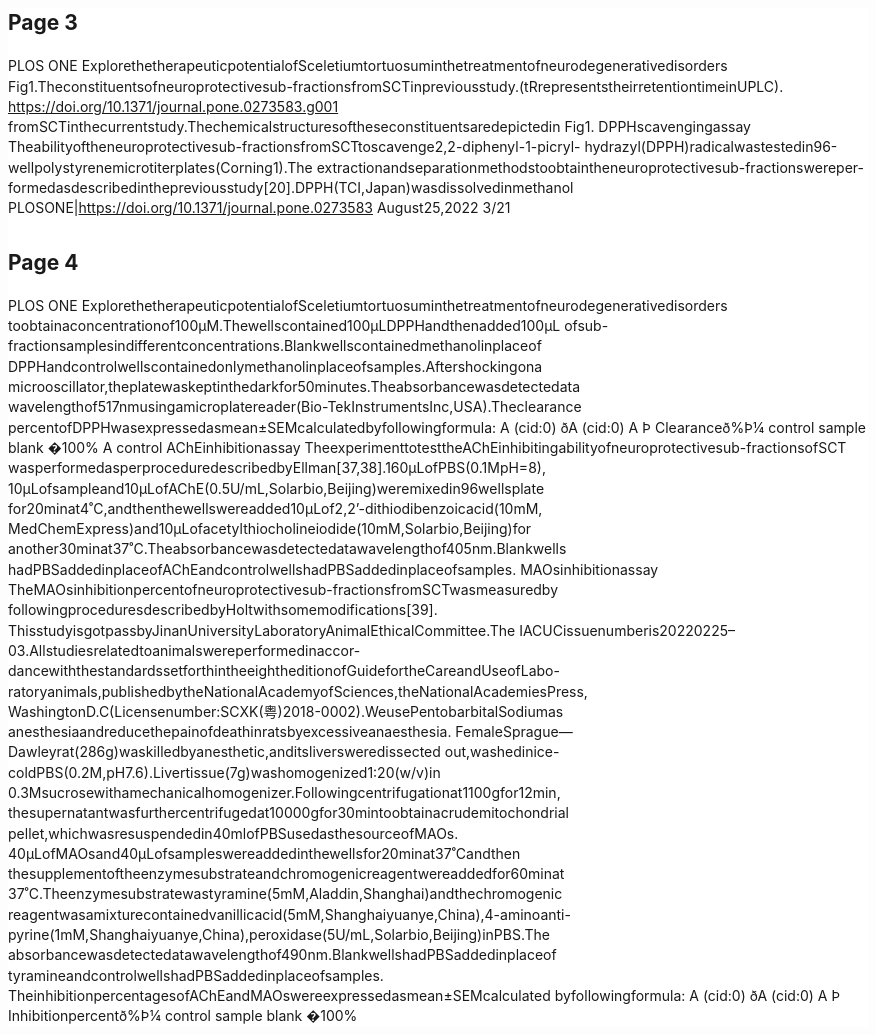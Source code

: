 ## Page 3

PLOS ONE ExplorethetherapeuticpotentialofSceletiumtortuosuminthetreatmentofneurodegenerativedisorders
Fig1.Theconstituentsofneuroprotectivesub-fractionsfromSCTinpreviousstudy.(tRrepresentstheirretentiontimeinUPLC).
https://doi.org/10.1371/journal.pone.0273583.g001
fromSCTinthecurrentstudy.Thechemicalstructuresoftheseconstituentsaredepictedin
Fig1.
DPPHscavengingassay
Theabilityoftheneuroprotectivesub-fractionsfromSCTtoscavenge2,2-diphenyl-1-picryl-
hydrazyl(DPPH)radicalwastestedin96-wellpolystyrenemicrotiterplates(Corning1).The
extractionandseparationmethodstoobtaintheneuroprotectivesub-fractionswereper-
formedasdescribedinthepreviousstudy[20].DPPH(TCI,Japan)wasdissolvedinmethanol
PLOSONE|https://doi.org/10.1371/journal.pone.0273583 August25,2022 3/21

## Page 4

PLOS ONE ExplorethetherapeuticpotentialofSceletiumtortuosuminthetreatmentofneurodegenerativedisorders
toobtainaconcentrationof100μM.Thewellscontained100μLDPPHandthenadded100μL
ofsub-fractionsamplesindifferentconcentrations.Blankwellscontainedmethanolinplaceof
DPPHandcontrolwellscontainedonlymethanolinplaceofsamples.Aftershockingona
microoscillator,theplatewaskeptinthedarkfor50minutes.Theabsorbancewasdetectedata
wavelengthof517nmusingamicroplatereader(Bio-TekInstrumentsInc,USA).Theclearance
percentofDPPHwasexpressedasmean±SEMcalculatedbyfollowingformula:
A (cid:0) ðA (cid:0) A Þ
Clearanceð%Þ¼ control sample blank �100%
A
control
AChEinhibitionassay
TheexperimenttotesttheAChEinhibitingabilityofneuroprotectivesub-fractionsofSCT
wasperformedasperproceduredescribedbyEllman[37,38].160μLofPBS(0.1MpH=8),
10μLofsampleand10μLofAChE(0.5U/mL,Solarbio,Beijing)weremixedin96wellsplate
for20minat4˚C,andthenthewellswereadded10μLof2,2’-dithiodibenzoicacid(10mM,
MedChemExpress)and10μLofacetylthiocholineiodide(10mM,Solarbio,Beijing)for
another30minat37˚C.Theabsorbancewasdetectedatawavelengthof405nm.Blankwells
hadPBSaddedinplaceofAChEandcontrolwellshadPBSaddedinplaceofsamples.
MAOsinhibitionassay
TheMAOsinhibitionpercentofneuroprotectivesub-fractionsfromSCTwasmeasuredby
followingproceduresdescribedbyHoltwithsomemodifications[39].
ThisstudyisgotpassbyJinanUniversityLaboratoryAnimalEthicalCommittee.The
IACUCissuenumberis20220225–03.Allstudiesrelatedtoanimalswereperformedinaccor-
dancewiththestandardssetforthintheeightheditionofGuidefortheCareandUseofLabo-
ratoryanimals,publishedbytheNationalAcademyofSciences,theNationalAcademiesPress,
WashingtonD.C(Licensenumber:SCXK(粤)2018-0002).WeusePentobarbitalSodiumas
anesthesiaandreducethepainofdeathinratsbyexcessiveanaesthesia.
FemaleSprague—Dawleyrat(286g)waskilledbyanesthetic,anditsliversweredissected
out,washedinice-coldPBS(0.2M,pH7.6).Livertissue(7g)washomogenized1:20(w/v)in
0.3Msucrosewithamechanicalhomogenizer.Followingcentrifugationat1100gfor12min,
thesupernatantwasfurthercentrifugedat10000gfor30mintoobtainacrudemitochondrial
pellet,whichwasresuspendedin40mlofPBSusedasthesourceofMAOs.
40μLofMAOsand40μLofsampleswereaddedinthewellsfor20minat37˚Candthen
thesupplementoftheenzymesubstrateandchromogenicreagentwereaddedfor60minat
37˚C.Theenzymesubstratewastyramine(5mM,Aladdin,Shanghai)andthechromogenic
reagentwasamixturecontainedvanillicacid(5mM,Shanghaiyuanye,China),4-aminoanti-
pyrine(1mM,Shanghaiyuanye,China),peroxidase(5U/mL,Solarbio,Beijing)inPBS.The
absorbancewasdetectedatawavelengthof490nm.BlankwellshadPBSaddedinplaceof
tyramineandcontrolwellshadPBSaddedinplaceofsamples.
TheinhibitionpercentagesofAChEandMAOswereexpressedasmean±SEMcalculated
byfollowingformula:
A (cid:0) ðA (cid:0) A Þ
Inhibitionpercentð%Þ¼ control sample blank �100%